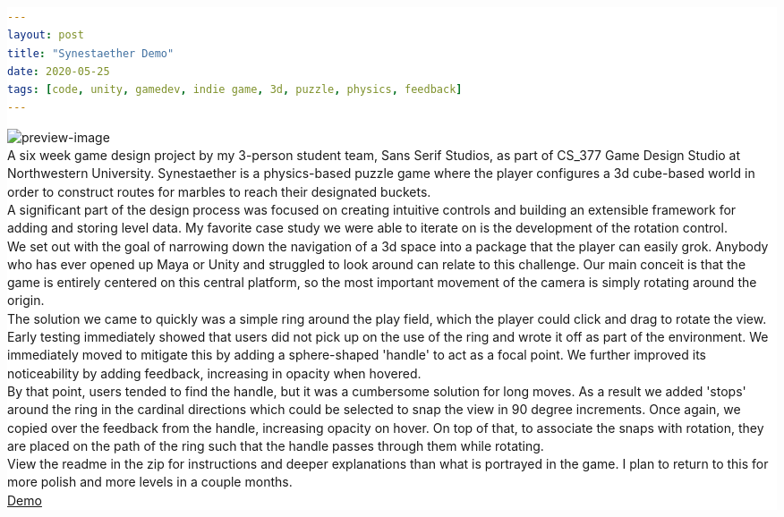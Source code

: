 ```yaml
---
layout: post
title: "Synestaether Demo"
date: 2020-05-25
tags: [code, unity, gamedev, indie game, 3d, puzzle, physics, feedback]
---
```

<style>img[src*="#preview"]{width:100%}</style>

![preview-image]({{site.url}}/code/synestaether/preview.png#preview)  
A six week game design project by my 3-person student team, Sans Serif Studios, as part of CS_377 Game Design Studio at Northwestern University. Synestaether is a physics-based puzzle game where the player configures a 3d cube-based world in order to construct routes for marbles to reach their designated buckets.  
A significant part of the design process was focused on creating intuitive controls and building an extensible framework for adding and storing level data. My favorite case study we were able to iterate on is the development of the rotation control.  
We set out with the goal of narrowing down the navigation of a 3d space into a package that the player can easily grok. Anybody who has ever opened up Maya or Unity and struggled to look around can relate to this challenge. Our main conceit is that the game is entirely centered on this central platform, so the most important movement of the camera is simply rotating around the origin.  
The solution we came to quickly was a simple ring around the play field, which the player could click and drag to rotate the view. Early testing immediately showed that users did not pick up on the use of the ring and wrote it off as part of the environment. We immediately moved to mitigate this by adding a sphere-shaped 'handle' to act as a focal point. We further improved its noticeability by adding feedback, increasing in opacity when hovered.  
By that point, users tended to find the handle, but it was a cumbersome solution for long moves. As a result we added 'stops' around the ring in the cardinal directions which could be selected to snap the view in 90 degree increments. Once again, we copied over the feedback from the handle, increasing opacity on hover. On top of that, to associate the snaps with rotation, they are placed on the path of the ring such that the handle passes through them while rotating.  
View the readme in the zip for instructions and deeper explanations than what is portrayed in the game. I plan to return to this for more polish and more levels in a couple months.  
[Demo]({{site.url}}/code/synestaether/synestaether.zip)